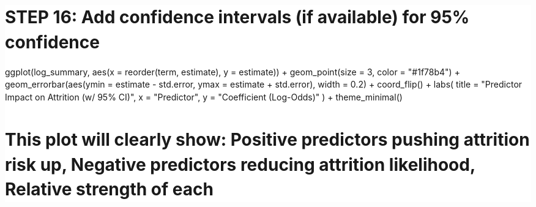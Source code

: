 # STEP 16: Add confidence intervals (if available) for 95% confidence 
ggplot(log_summary, aes(x = reorder(term, estimate), y = estimate)) +
  geom_point(size = 3, color = "#1f78b4") +
  geom_errorbar(aes(ymin = estimate - std.error, ymax = estimate + std.error), width = 0.2) +
  coord_flip() +
  labs(
    title = "Predictor Impact on Attrition (w/ 95% CI)",
    x = "Predictor",
    y = "Coefficient (Log-Odds)"
  ) +
  theme_minimal()

# This plot will clearly show: Positive predictors pushing attrition risk up, Negative predictors reducing attrition likelihood, Relative strength of each



